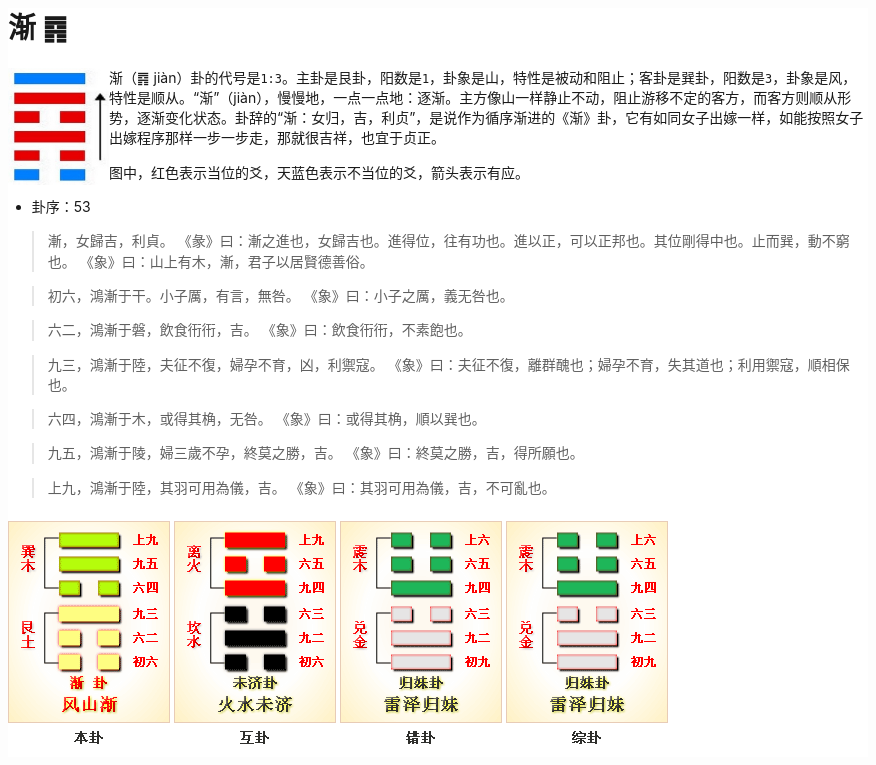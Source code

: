 # 渐 ䷴

<img src="../shapes/53.10.png" width="101" alt="渐" align="left">

渐（䷴ jiàn）卦的代号是`1:3`。主卦是艮卦，阳数是`1`，卦象是山，特性是被动和阻止；客卦是巽卦，阳数是`3`，卦象是风，特性是顺从。“渐”（jiàn），慢慢地，一点一点地：逐渐。主方像山一样静止不动，阻止游移不定的客方，而客方则顺从形势，逐渐变化状态。卦辞的“渐：女归，吉，利贞”，是说作为循序渐进的《渐》卦，它有如同女子出嫁一样，如能按照女子出嫁程序那样一步一步走，那就很吉祥，也宜于贞正。

图中，红色表示当位的爻，天蓝色表示不当位的爻，箭头表示有应。

- 卦序：53

> 漸，女歸吉，利貞。
>《彖》曰：漸之進也，女歸吉也。進得位，往有功也。進以正，可以正邦也。其位剛得中也。止而巽，動不窮也。
>《象》曰：山上有木，漸，君子以居賢德善俗。

> 初六，鴻漸于干。小子厲，有言，無咎。
>《象》曰：小子之厲，義无咎也。

> 六二，鴻漸于磐，飲食衎衎，吉。
>《象》曰：飲食衎衎，不素飽也。

> 九三，鴻漸于陸，夫征不復，婦孕不育，凶，利禦寇。
>《象》曰：夫征不復，離群醜也；婦孕不育，失其道也；利用禦寇，順相保也。

> 六四，鴻漸于木，或得其桷，无咎。
>《象》曰：或得其桷，順以巽也。

> 九五，鴻漸于陵，婦三歲不孕，終莫之勝，吉。
>《象》曰：終莫之勝，吉，得所願也。

> 上九，鴻漸于陸，其羽可用為儀，吉。
>《象》曰：其羽可用為儀，吉，不可亂也。

<img src="../shapes/53.11.png">
